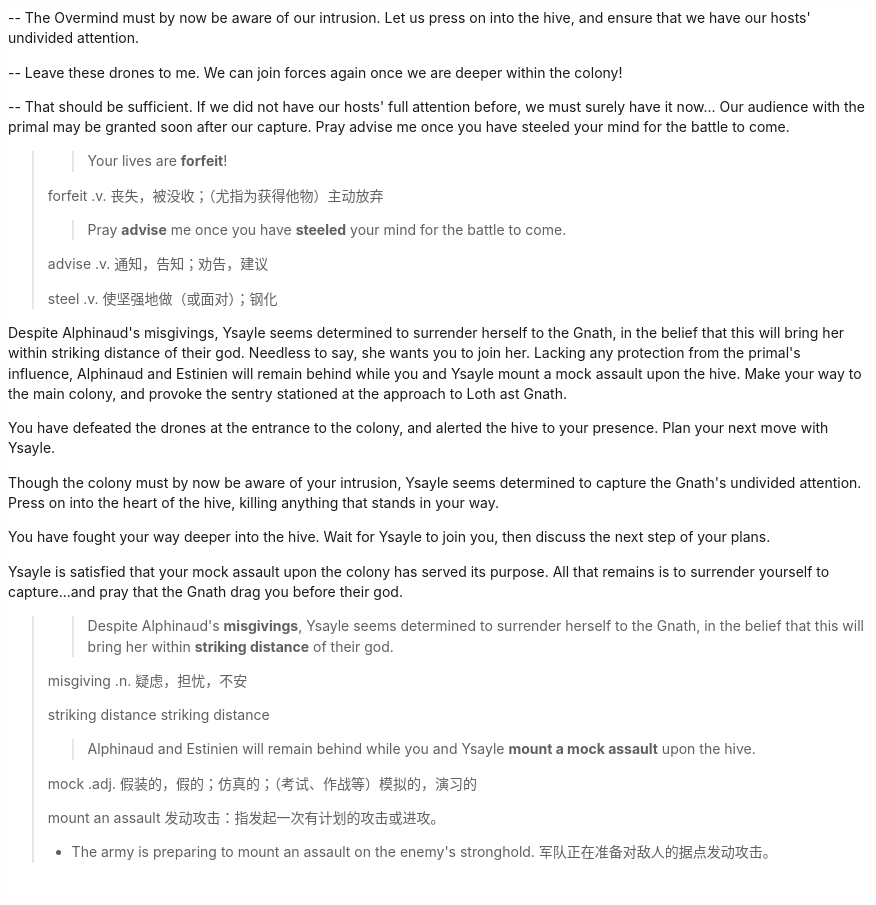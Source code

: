 -- The Overmind must by now be aware of our intrusion. Let us press on into the hive, and ensure that we have our hosts' undivided attention.

-- Leave these drones to me. We can join forces again once we are deeper within the colony!

-- That should be sufficient. If we did not have our hosts' full attention before, we must surely have it now... Our audience with the primal may be granted soon after our capture. Pray advise me once you have steeled your mind for the battle to come.
</div>

>> Your lives are <b class="text-red-500">forfeit</b>!
>>
>
> forfeit .v. 丧失，被没收；（尤指为获得他物）主动放弃
>
>> Pray <b class="text-red-500">advise</b> me once you have <b class="text-red-500">steeled</b> your mind for the battle to come.
>>
>
> advise  .v. 通知，告知；劝告，建议
>
> steel  .v. 使坚强地做（或面对）；钢化

<div class="border-4 p-6">
Despite Alphinaud's misgivings, Ysayle seems determined to surrender herself to the Gnath, in the belief that this will bring her within striking distance of their god. Needless to say, she wants you to join her. Lacking any protection from the primal's influence, Alphinaud and Estinien will remain behind while you and Ysayle mount a mock assault upon the hive. Make your way to the main colony, and provoke the sentry stationed at the approach to Loth ast Gnath.

You have defeated the drones at the entrance to the colony, and alerted the hive to your presence. Plan your next move with Ysayle.

Though the colony must by now be aware of your intrusion, Ysayle seems determined to capture the Gnath's undivided attention. Press on into the heart of the hive, killing anything that stands in your way.

You have fought your way deeper into the hive. Wait for Ysayle to join you, then discuss the next step of your plans.

Ysayle is satisfied that your mock assault upon the colony has served its purpose. All that remains is to surrender yourself to capture...and pray that the Gnath drag you before their god.
</div>

>> Despite Alphinaud's <b class="text-red-500">misgivings</b>, Ysayle seems determined to surrender herself to the Gnath, in the belief that this will bring her within <b class="text-red-500">striking distance</b> of their god.
>>
>
> misgiving   .n. 疑虑，担忧，不安
>
> striking distance striking distance
>
>> Alphinaud and Estinien will remain behind while you and Ysayle <b class="text-red-500">mount a mock assault</b> upon the hive.
>>
>
> mock  .adj. 假装的，假的；仿真的；（考试、作战等）模拟的，演习的
>
> mount an assault 发动攻击：指发起一次有计划的攻击或进攻。
>
> * The army is preparing to mount an assault on the enemy's stronghold. 军队正在准备对敌人的据点发动攻击。

‍
